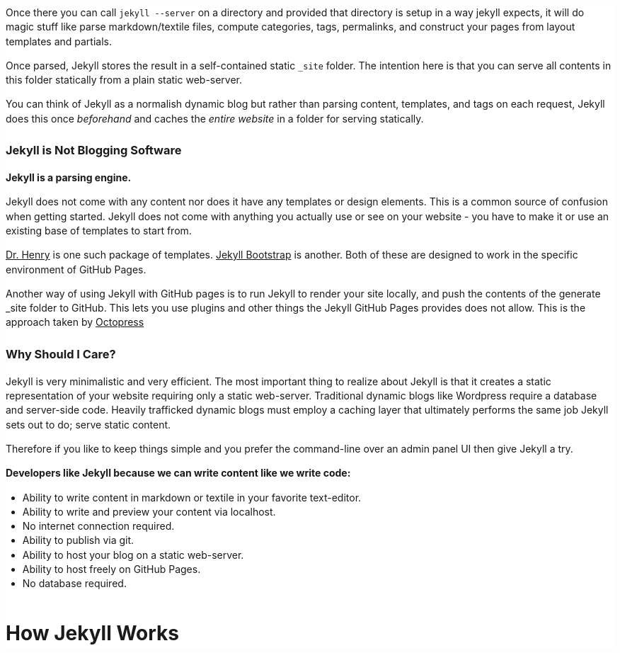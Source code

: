 Once there you can call `jekyll --server` on a directory and provided that directory
is setup in a way jekyll expects, it will do magic stuff like parse markdown/textile files,
compute categories, tags, permalinks, and construct your pages from layout templates and partials.

Once parsed, Jekyll stores the result in a self-contained static `_site` folder.
The intention here is that you can serve all contents in this folder statically from a plain static web-server.

You can think of Jekyll as a normalish dynamic blog but rather than parsing content, templates, and tags
on each request, Jekyll does this once _beforehand_ and caches the _entire website_ in a folder for serving statically.

### Jekyll is Not Blogging Software

**Jekyll is a parsing engine.**

Jekyll does not come with any content nor does it have any templates or design elements.
This is a common source of confusion when getting started.
Jekyll does not come with anything you actually use or see on your website - you have to make it or use an existing base of templates to start from.

[Dr. Henry](https://github.com/jhohertz/dr-henry) is one such package of templates. [Jekyll Bootstrap](http://jekyllbootstrap.com) is another. Both of these are designed to work in the specific environment of GitHub Pages.

Another way of using Jekyll with GitHub pages is to run Jekyll to render your site locally, and push the contents of the generate _site folder to GitHub. This lets you use plugins and other things the Jekyll GitHub Pages provides does not allow. This is the approach taken by [Octopress](http://octopress.org)

### Why Should I Care?

Jekyll is very minimalistic and very efficient.
The most important thing to realize about Jekyll is that it creates a static representation of your website requiring only a static web-server.
Traditional dynamic blogs like Wordpress require a database and server-side code.
Heavily trafficked dynamic blogs must employ a caching layer that ultimately performs the same job Jekyll sets out to do; serve static content.

Therefore if you like to keep things simple and you prefer the command-line over an admin panel UI then give Jekyll a try.

**Developers like Jekyll because we can write content like we write code:**

- Ability to write content in markdown or textile in your favorite text-editor.
- Ability to write and preview your content via localhost.
- No internet connection required.
- Ability to publish via git.
- Ability to host your blog on a static web-server.
- Ability to host freely on GitHub Pages.
- No database required.

# How Jekyll Works
